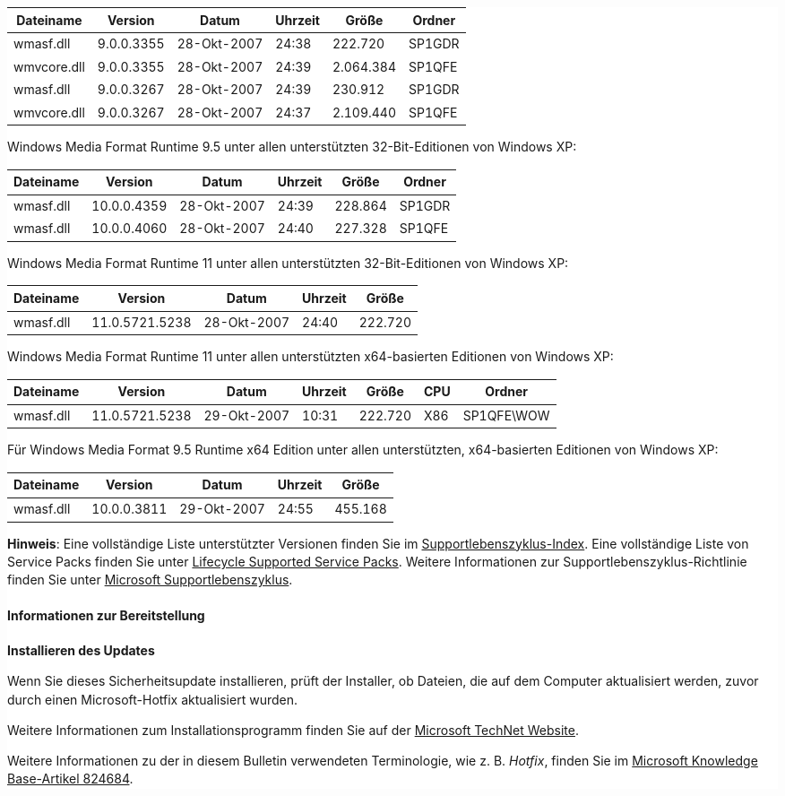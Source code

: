 | Dateiname   | Version    | Datum       | Uhrzeit | Größe     | Ordner |
|-------------|------------|-------------|---------|-----------|--------|
| wmasf.dll   | 9.0.0.3355 | 28-Okt-2007 | 24:38   | 222.720   | SP1GDR |
| wmvcore.dll | 9.0.0.3355 | 28-Okt-2007 | 24:39   | 2.064.384 | SP1QFE |
| wmasf.dll   | 9.0.0.3267 | 28-Okt-2007 | 24:39   | 230.912   | SP1GDR |
| wmvcore.dll | 9.0.0.3267 | 28-Okt-2007 | 24:37   | 2.109.440 | SP1QFE |

Windows Media Format Runtime 9.5 unter allen unterstützten 32-Bit-Editionen von Windows XP:

| Dateiname | Version     | Datum       | Uhrzeit | Größe   | Ordner |
|-----------|-------------|-------------|---------|---------|--------|
| wmasf.dll | 10.0.0.4359 | 28-Okt-2007 | 24:39   | 228.864 | SP1GDR |
| wmasf.dll | 10.0.0.4060 | 28-Okt-2007 | 24:40   | 227.328 | SP1QFE |

Windows Media Format Runtime 11 unter allen unterstützten 32-Bit-Editionen von Windows XP:

| Dateiname | Version        | Datum       | Uhrzeit | Größe   |
|-----------|----------------|-------------|---------|---------|
| wmasf.dll | 11.0.5721.5238 | 28-Okt-2007 | 24:40   | 222.720 |

Windows Media Format Runtime 11 unter allen unterstützten x64-basierten Editionen von Windows XP:

| Dateiname | Version        | Datum       | Uhrzeit | Größe   | CPU | Ordner      |
|-----------|----------------|-------------|---------|---------|-----|-------------|
| wmasf.dll | 11.0.5721.5238 | 29-Okt-2007 | 10:31   | 222.720 | X86 | SP1QFE\\WOW |

Für Windows Media Format 9.5 Runtime x64 Edition unter allen unterstützten, x64-basierten Editionen von Windows XP:

| Dateiname | Version     | Datum       | Uhrzeit | Größe   |
|-----------|-------------|-------------|---------|---------|
| wmasf.dll | 10.0.0.3811 | 29-Okt-2007 | 24:55   | 455.168 |

**Hinweis**: Eine vollständige Liste unterstützter Versionen finden Sie im [Supportlebenszyklus-Index](http://support.microsoft.com/gp/lifeselectindex/). Eine vollständige Liste von Service Packs finden Sie unter [Lifecycle Supported Service Packs](http://support.microsoft.com/gp/lifesupsps). Weitere Informationen zur Supportlebenszyklus-Richtlinie finden Sie unter [Microsoft Supportlebenszyklus](http://support.microsoft.com/lifecycle/).

#### Informationen zur Bereitstellung

**Installieren des Updates**

Wenn Sie dieses Sicherheitsupdate installieren, prüft der Installer, ob Dateien, die auf dem Computer aktualisiert werden, zuvor durch einen Microsoft-Hotfix aktualisiert wurden.

Weitere Informationen zum Installationsprogramm finden Sie auf der [Microsoft TechNet Website](http://www.microsoft.com/germany/technet/datenbank/articles/600338.mspx).

Weitere Informationen zu der in diesem Bulletin verwendeten Terminologie, wie z. B. *Hotfix*, finden Sie im [Microsoft Knowledge Base-Artikel 824684](http://support.microsoft.com/kb/824684/de).
